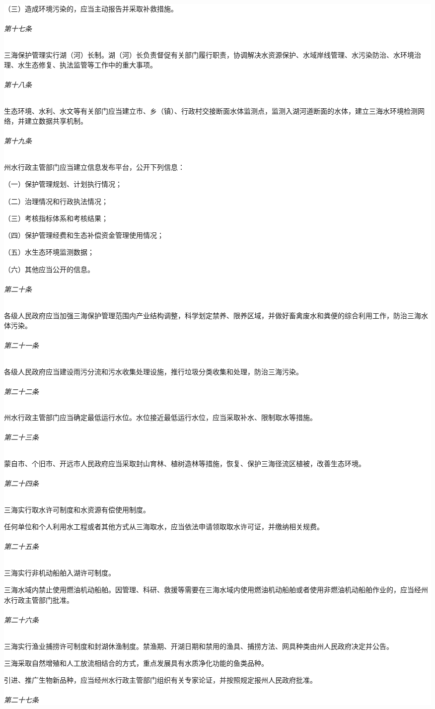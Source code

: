 （三）造成环境污染的，应当主动报告并采取补救措施。

###### 第十七条

三海保护管理实行湖（河）长制。湖（河）长负责督促有关部门履行职责，协调解决水资源保护、水域岸线管理、水污染防治、水环境治理、水生态修复、执法监管等工作中的重大事项。

###### 第十八条

生态环境、水利、水文等有关部门应当建立市、乡（镇）、行政村交接断面水体监测点，监测入湖河道断面的水体，建立三海水环境检测网络，并建立数据共享机制。

###### 第十九条

州水行政主管部门应当建立信息发布平台，公开下列信息：

（一）保护管理规划、计划执行情况；

（二）治理情况和行政执法情况；

（三）考核指标体系和考核结果；

（四）保护管理经费和生态补偿资金管理使用情况；

（五）水生态环境监测数据；

（六）其他应当公开的信息。

###### 第二十条

各级人民政府应当加强三海保护管理范围内产业结构调整，科学划定禁养、限养区域，并做好畜禽废水和粪便的综合利用工作，防治三海水体污染。

###### 第二十一条

各级人民政府应当建设雨污分流和污水收集处理设施，推行垃圾分类收集和处理，防治三海污染。

###### 第二十二条

州水行政主管部门应当确定最低运行水位。水位接近最低运行水位，应当采取补水、限制取水等措施。

###### 第二十三条

蒙自市、个旧市、开远市人民政府应当采取封山育林、植树造林等措施，恢复、保护三海径流区植被，改善生态环境。

###### 第二十四条

三海实行取水许可制度和水资源有偿使用制度。

任何单位和个人利用水工程或者其他方式从三海取水，应当依法申请领取取水许可证，并缴纳相关规费。

###### 第二十五条

三海实行非机动船舶入湖许可制度。

三海水域内禁止使用燃油机动船舶。因管理、科研、救援等需要在三海水域内使用燃油机动船舶或者使用非燃油机动船舶作业的，应当经州水行政主管部门批准。

###### 第二十六条

三海实行渔业捕捞许可制度和封湖休渔制度。禁渔期、开湖日期和禁用的渔具、捕捞方法、网具种类由州人民政府决定并公告。

三海采取自然增殖和人工放流相结合的方式，重点发展具有水质净化功能的鱼类品种。

引进、推广生物新品种，应当经州水行政主管部门组织有关专家论证，并按照规定报州人民政府批准。

###### 第二十七条
